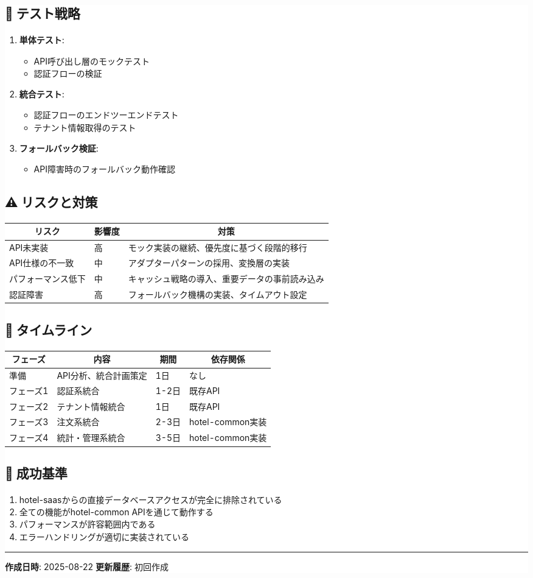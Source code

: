 ## **🧪 テスト戦略**

1. **単体テスト**:
   - API呼び出し層のモックテスト
   - 認証フローの検証

2. **統合テスト**:
   - 認証フローのエンドツーエンドテスト
   - テナント情報取得のテスト

3. **フォールバック検証**:
   - API障害時のフォールバック動作確認

## **⚠️ リスクと対策**

| リスク | 影響度 | 対策 |
|-------|--------|------|
| API未実装 | 高 | モック実装の継続、優先度に基づく段階的移行 |
| API仕様の不一致 | 中 | アダプターパターンの採用、変換層の実装 |
| パフォーマンス低下 | 中 | キャッシュ戦略の導入、重要データの事前読み込み |
| 認証障害 | 高 | フォールバック機構の実装、タイムアウト設定 |

## **📅 タイムライン**

| フェーズ | 内容 | 期間 | 依存関係 |
|---------|------|------|----------|
| 準備 | API分析、統合計画策定 | 1日 | なし |
| フェーズ1 | 認証系統合 | 1-2日 | 既存API |
| フェーズ2 | テナント情報統合 | 1日 | 既存API |
| フェーズ3 | 注文系統合 | 2-3日 | hotel-common実装 |
| フェーズ4 | 統計・管理系統合 | 3-5日 | hotel-common実装 |

## **🏁 成功基準**

1. hotel-saasからの直接データベースアクセスが完全に排除されている
2. 全ての機能がhotel-common APIを通じて動作する
3. パフォーマンスが許容範囲内である
4. エラーハンドリングが適切に実装されている

---
**作成日時**: 2025-08-22
**更新履歴**: 初回作成
